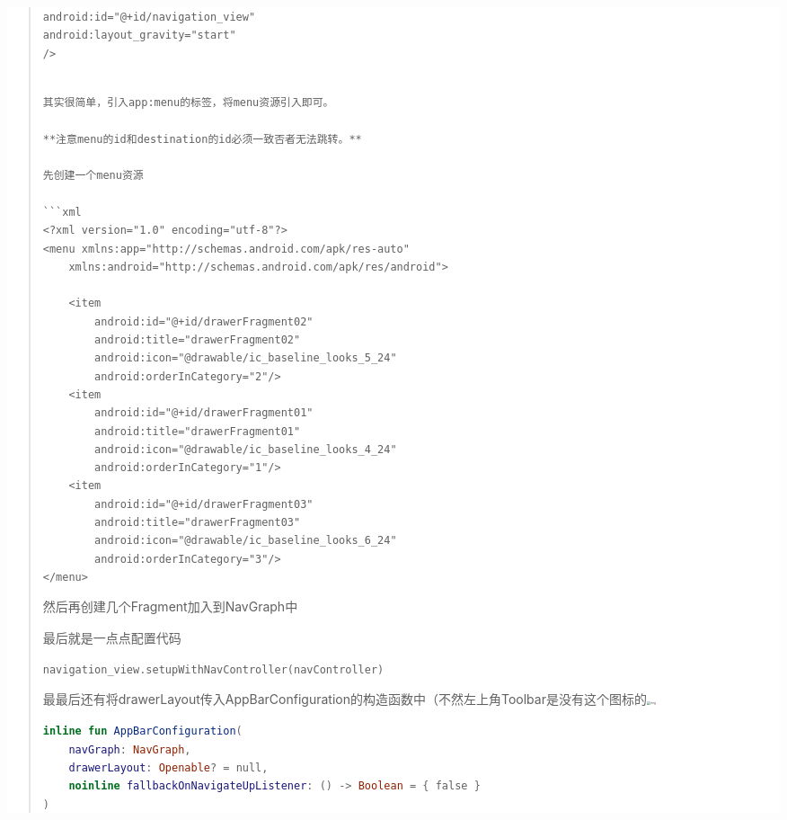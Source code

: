 >     android:id="@+id/navigation_view"
>     android:layout_gravity="start"
>     />
> ```
>
> 其实很简单，引入app:menu的标签，将menu资源引入即可。
>
> **注意menu的id和destination的id必须一致否者无法跳转。**
>
> 先创建一个menu资源
>
> ```xml
> <?xml version="1.0" encoding="utf-8"?>
> <menu xmlns:app="http://schemas.android.com/apk/res-auto"
>     xmlns:android="http://schemas.android.com/apk/res/android">
> 
>     <item
>         android:id="@+id/drawerFragment02"
>         android:title="drawerFragment02"
>         android:icon="@drawable/ic_baseline_looks_5_24"
>         android:orderInCategory="2"/>
>     <item
>         android:id="@+id/drawerFragment01"
>         android:title="drawerFragment01"
>         android:icon="@drawable/ic_baseline_looks_4_24"
>         android:orderInCategory="1"/>
>     <item
>         android:id="@+id/drawerFragment03"
>         android:title="drawerFragment03"
>         android:icon="@drawable/ic_baseline_looks_6_24"
>         android:orderInCategory="3"/>
> </menu>
> ```
>
> 然后再创建几个Fragment加入到NavGraph中
>
> 最后就是一点点配置代码
>
> ```kotlin
> navigation_view.setupWithNavController(navController)
> ```
>
> 最最后还有将drawerLayout传入AppBarConfiguration的构造函数中（不然左上角Toolbar是没有这个图标的<img src="https://developer.android.google.cn/images/guide/navigation/drawer-icon.png?hl=zh_cn" alt="img" style="zoom:25%;" />
>
> ```kotlin
> inline fun AppBarConfiguration(
>     navGraph: NavGraph,
>     drawerLayout: Openable? = null,
>     noinline fallbackOnNavigateUpListener: () -> Boolean = { false }
> )
> ```
